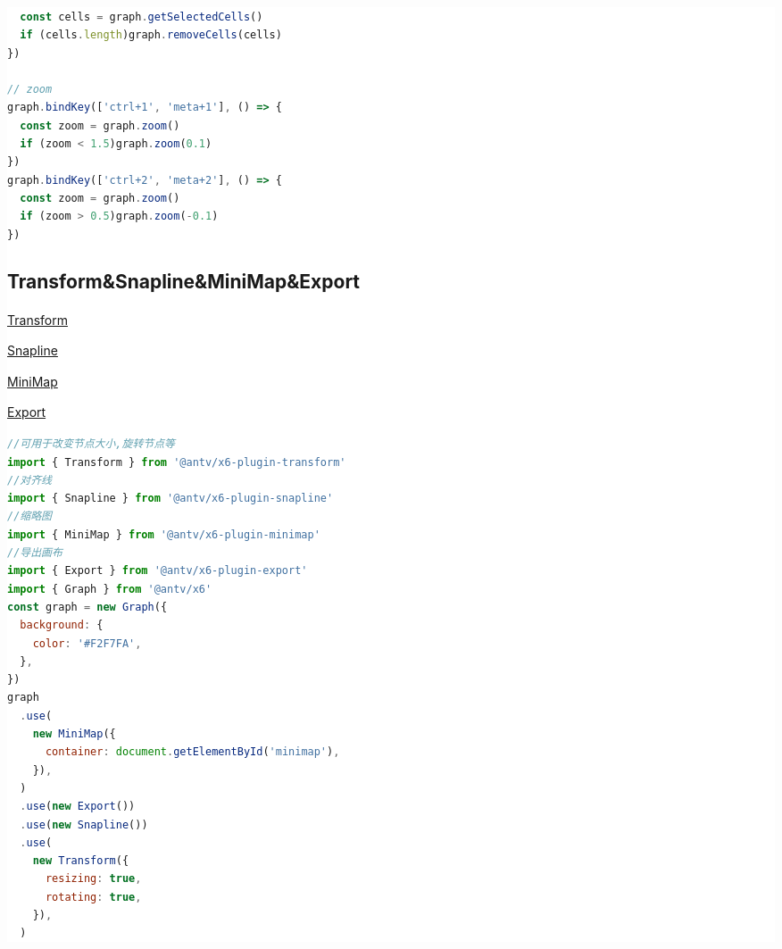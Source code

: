 ```javascript
  const cells = graph.getSelectedCells()
  if (cells.length)graph.removeCells(cells)
})

// zoom
graph.bindKey(['ctrl+1', 'meta+1'], () => {
  const zoom = graph.zoom()
  if (zoom < 1.5)graph.zoom(0.1)
})
graph.bindKey(['ctrl+2', 'meta+2'], () => {
  const zoom = graph.zoom()
  if (zoom > 0.5)graph.zoom(-0.1)
})
```

## Transform&Snapline&MiniMap&Export

[Transform](https://x6.antv.antgroup.com/tutorial/plugins/transform)

[Snapline](https://x6.antv.antgroup.com/tutorial/plugins/snapline)

[MiniMap](https://x6.antv.antgroup.com/tutorial/plugins/minimap)

[Export](https://x6.antv.antgroup.com/tutorial/plugins/export)

```javascript
//可用于改变节点大小,旋转节点等
import { Transform } from '@antv/x6-plugin-transform'
//对齐线
import { Snapline } from '@antv/x6-plugin-snapline'
//缩略图
import { MiniMap } from '@antv/x6-plugin-minimap'
//导出画布
import { Export } from '@antv/x6-plugin-export'
import { Graph } from '@antv/x6'
const graph = new Graph({
  background: {
    color: '#F2F7FA',
  },
})
graph
  .use(
    new MiniMap({
      container: document.getElementById('minimap'),
    }),
  )
  .use(new Export())
  .use(new Snapline())
  .use(
    new Transform({
      resizing: true,
      rotating: true,
    }),
  )
```
